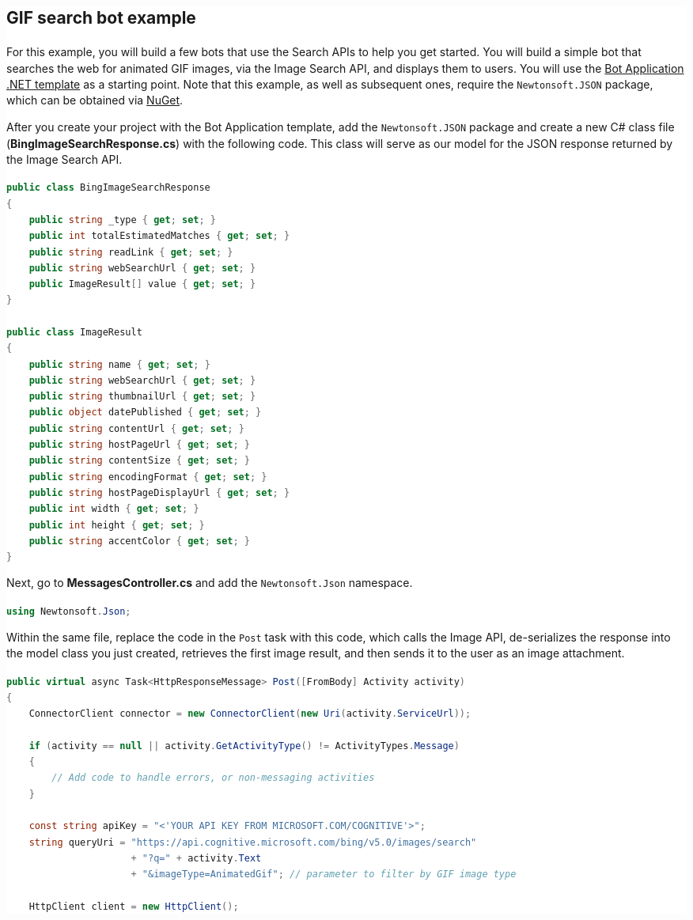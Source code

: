## GIF search bot example

For this example, you will build a few bots that use the Search APIs to help you get started. You will build a simple bot that searches the web for animated GIF images, via the Image Search API, and displays them to users. You will use the  [Bot Application .NET template](~/dotnet/bot-builder-dotnet-quickstart.md#prerequisites) as a starting point. Note that this example, as well as subsequent ones, require the `Newtonsoft.JSON` package, which can be obtained via <a href="https://www.nuget.org/packages/Microsoft.ProjectOxford.Vision/" target="_blank">NuGet</a>.

After you create your project with the Bot Application template, add the `Newtonsoft.JSON` package and create a new C# class file (**BingImageSearchResponse.cs**) with the following code. This class will serve as our model for the JSON response returned by the Image Search API.

```cs
public class BingImageSearchResponse
{
    public string _type { get; set; }
    public int totalEstimatedMatches { get; set; }
    public string readLink { get; set; }
    public string webSearchUrl { get; set; }
    public ImageResult[] value { get; set; }
}

public class ImageResult
{
    public string name { get; set; }
    public string webSearchUrl { get; set; }
    public string thumbnailUrl { get; set; }
    public object datePublished { get; set; }
    public string contentUrl { get; set; }
    public string hostPageUrl { get; set; }
    public string contentSize { get; set; }
    public string encodingFormat { get; set; }
    public string hostPageDisplayUrl { get; set; }
    public int width { get; set; }
    public int height { get; set; }
    public string accentColor { get; set; }
}
```

Next, go to **MessagesController.cs** and add the `Newtonsoft.Json` namespace.

```cs
using Newtonsoft.Json;
```

Within the same file, replace the code in the `Post` task with this code, which calls the Image API, de-serializes the response into the model class you just created, retrieves the first image result, and then sends it to the user as an image attachment.   

```cs
public virtual async Task<HttpResponseMessage> Post([FromBody] Activity activity)
{
    ConnectorClient connector = new ConnectorClient(new Uri(activity.ServiceUrl));

    if (activity == null || activity.GetActivityType() != ActivityTypes.Message)
    {
        // Add code to handle errors, or non-messaging activities
    }

    const string apiKey = "<'YOUR API KEY FROM MICROSOFT.COM/COGNITIVE'>";
    string queryUri = "https://api.cognitive.microsoft.com/bing/v5.0/images/search"
                      + "?q=" + activity.Text
                      + "&imageType=AnimatedGif"; // parameter to filter by GIF image type

    HttpClient client = new HttpClient();
```
